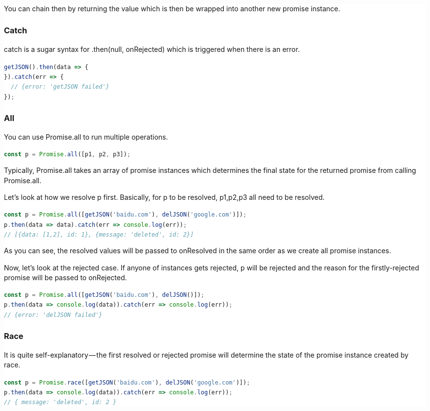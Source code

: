 You can chain then by returning the value which is then be wrapped into another new promise instance.


### Catch

catch is a sugar syntax for .then(null, onRejected) which is triggered when there is an error.

```javascript
getJSON().then(data => {
}).catch(err => {
  // {error: 'getJSON failed'}
});
```


### All

You can use Promise.all to run multiple operations.

```javascript
const p = Promise.all([p1, p2, p3]);
```

Typically, Promise.all takes an array of promise instances which determines the final state for the returned promise from calling Promise.all.

Let’s look at how we resolve p first.
Basically, for p to be resolved, p1,p2,p3 all need to be resolved.

```javascript
const p = Promise.all([getJSON('baidu.com'), delJSON('google.com')]);
p.then(data => data).catch(err => console.log(err));
// [{data: [1,2], id: 1}, {message: 'deleted', id: 2}]
```

As you can see, the resolved values will be passed to onResolved in the same order as we create all promise instances.

Now, let’s look at the rejected case. If anyone of instances gets rejected, p will be rejected and the reason for the firstly-rejected promise will be passed to onRejected.

```javascript
const p = Promise.all([getJSON('baidu.com'), delJSON()]);
p.then(data => console.log(data)).catch(err => console.log(err));
// {error: 'delJSON failed'}
```

### Race

It is quite self-explanatory — the first resolved or rejected promise will determine the state of the promise instance created by race.

```javascript
const p = Promise.race([getJSON('baidu.com'), delJSON('google.com')]);
p.then(data => console.log(data)).catch(err => console.log(err));
// { message: 'deleted', id: 2 }
```
